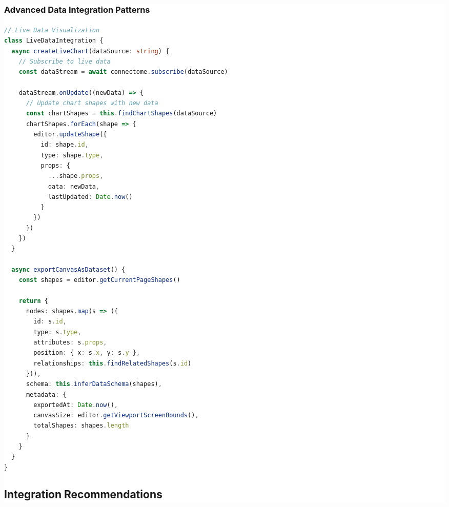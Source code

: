 
### Advanced Data Integration Patterns

```typescript
// Live Data Visualization
class LiveDataIntegration {
  async createLiveChart(dataSource: string) {
    // Subscribe to live data
    const dataStream = await connectome.subscribe(dataSource)

    dataStream.onUpdate((newData) => {
      // Update chart shapes with new data
      const chartShapes = this.findChartShapes(dataSource)
      chartShapes.forEach(shape => {
        editor.updateShape({
          id: shape.id,
          type: shape.type,
          props: {
            ...shape.props,
            data: newData,
            lastUpdated: Date.now()
          }
        })
      })
    })
  }

  async exportCanvasAsDataset() {
    const shapes = editor.getCurrentPageShapes()

    return {
      nodes: shapes.map(s => ({
        id: s.id,
        type: s.type,
        attributes: s.props,
        position: { x: s.x, y: s.y },
        relationships: this.findRelatedShapes(s.id)
      })),
      schema: this.inferDataSchema(shapes),
      metadata: {
        exportedAt: Date.now(),
        canvasSize: editor.getViewportScreenBounds(),
        totalShapes: shapes.length
      }
    }
  }
}
```

## Integration Recommendations
